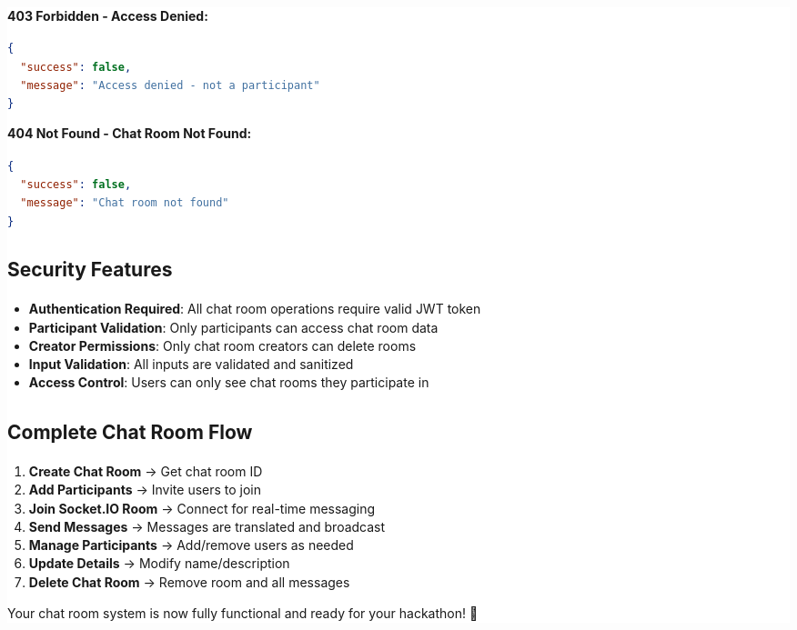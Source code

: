 **403 Forbidden - Access Denied:**
```json
{
  "success": false,
  "message": "Access denied - not a participant"
}
```

**404 Not Found - Chat Room Not Found:**
```json
{
  "success": false,
  "message": "Chat room not found"
}
```

## Security Features

- **Authentication Required**: All chat room operations require valid JWT token
- **Participant Validation**: Only participants can access chat room data
- **Creator Permissions**: Only chat room creators can delete rooms
- **Input Validation**: All inputs are validated and sanitized
- **Access Control**: Users can only see chat rooms they participate in

## Complete Chat Room Flow

1. **Create Chat Room** → Get chat room ID
2. **Add Participants** → Invite users to join
3. **Join Socket.IO Room** → Connect for real-time messaging
4. **Send Messages** → Messages are translated and broadcast
5. **Manage Participants** → Add/remove users as needed
6. **Update Details** → Modify name/description
7. **Delete Chat Room** → Remove room and all messages

Your chat room system is now fully functional and ready for your hackathon! 🎉
